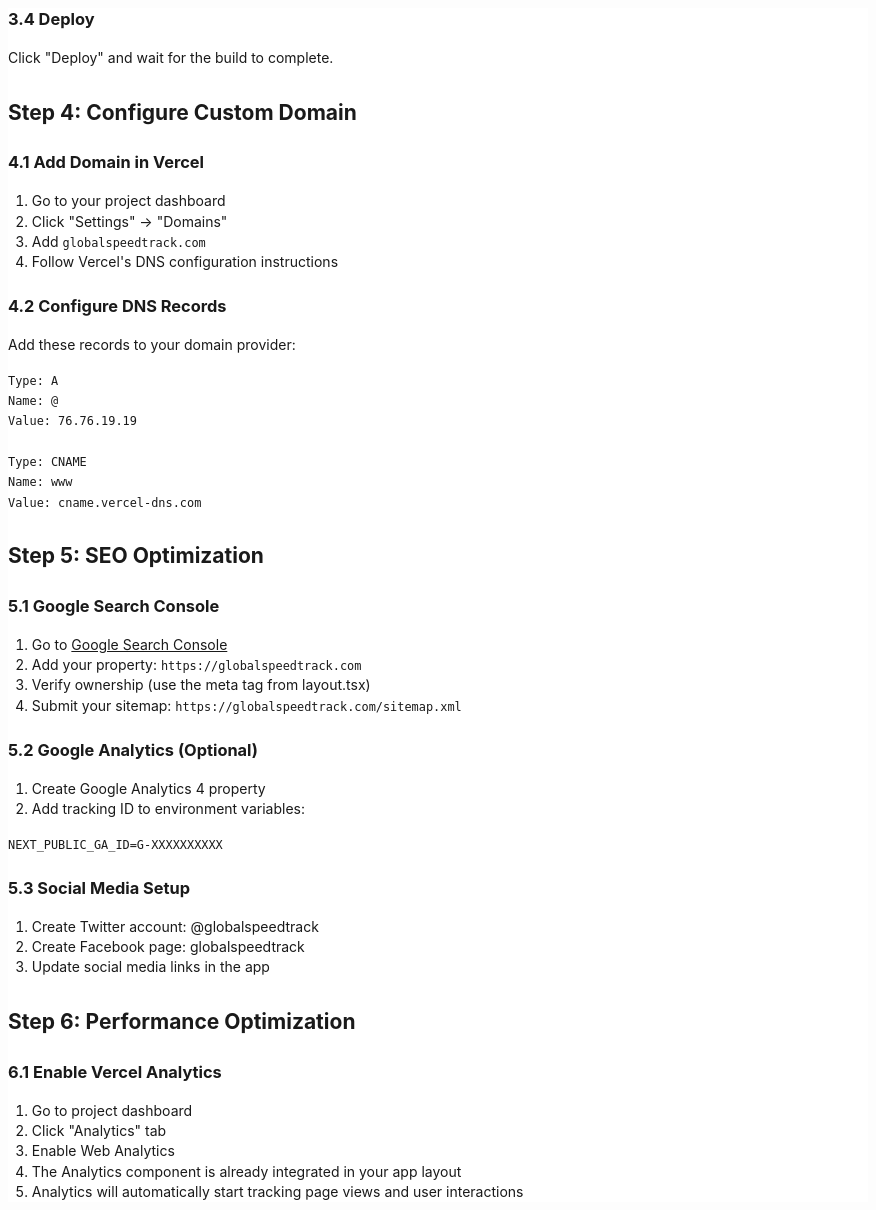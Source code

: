 ### 3.4 Deploy
Click "Deploy" and wait for the build to complete.

## Step 4: Configure Custom Domain

### 4.1 Add Domain in Vercel
1. Go to your project dashboard
2. Click "Settings" → "Domains"
3. Add `globalspeedtrack.com`
4. Follow Vercel's DNS configuration instructions

### 4.2 Configure DNS Records
Add these records to your domain provider:

```
Type: A
Name: @
Value: 76.76.19.19

Type: CNAME
Name: www
Value: cname.vercel-dns.com
```

## Step 5: SEO Optimization

### 5.1 Google Search Console
1. Go to [Google Search Console](https://search.google.com/search-console)
2. Add your property: `https://globalspeedtrack.com`
3. Verify ownership (use the meta tag from layout.tsx)
4. Submit your sitemap: `https://globalspeedtrack.com/sitemap.xml`

### 5.2 Google Analytics (Optional)
1. Create Google Analytics 4 property
2. Add tracking ID to environment variables:
```env
NEXT_PUBLIC_GA_ID=G-XXXXXXXXXX
```

### 5.3 Social Media Setup
1. Create Twitter account: @globalspeedtrack
2. Create Facebook page: globalspeedtrack
3. Update social media links in the app

## Step 6: Performance Optimization

### 6.1 Enable Vercel Analytics
1. Go to project dashboard
2. Click "Analytics" tab
3. Enable Web Analytics
4. The Analytics component is already integrated in your app layout
5. Analytics will automatically start tracking page views and user interactions
